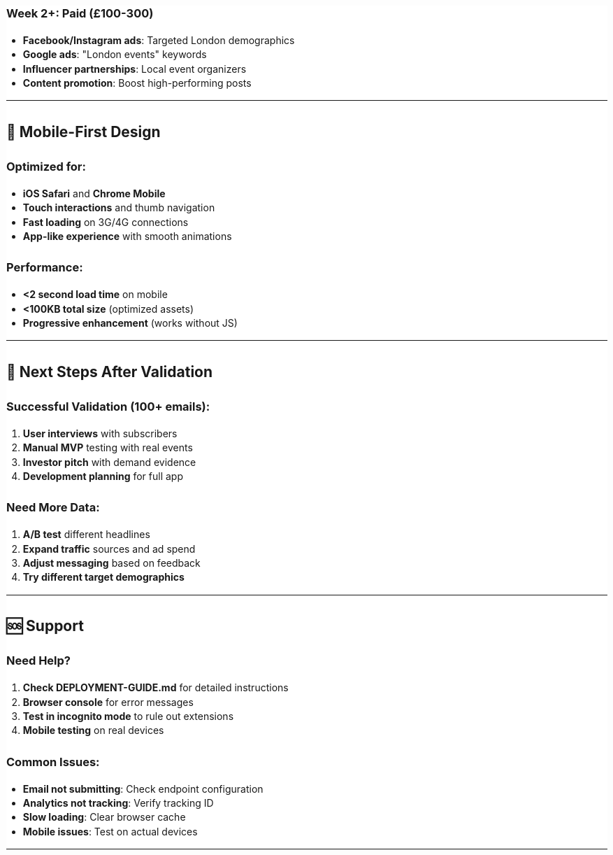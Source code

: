 ### Week 2+: Paid (£100-300)
- **Facebook/Instagram ads**: Targeted London demographics
- **Google ads**: "London events" keywords
- **Influencer partnerships**: Local event organizers
- **Content promotion**: Boost high-performing posts

---

## 📱 Mobile-First Design

### Optimized for:
- **iOS Safari** and **Chrome Mobile**
- **Touch interactions** and thumb navigation
- **Fast loading** on 3G/4G connections
- **App-like experience** with smooth animations

### Performance:
- **<2 second load time** on mobile
- **<100KB total size** (optimized assets)
- **Progressive enhancement** (works without JS)

---

## 🔄 Next Steps After Validation

### Successful Validation (100+ emails):
1. **User interviews** with subscribers
2. **Manual MVP** testing with real events
3. **Investor pitch** with demand evidence
4. **Development planning** for full app

### Need More Data:
1. **A/B test** different headlines
2. **Expand traffic** sources and ad spend
3. **Adjust messaging** based on feedback
4. **Try different target demographics**

---

## 🆘 Support

### Need Help?
1. **Check DEPLOYMENT-GUIDE.md** for detailed instructions
2. **Browser console** for error messages
3. **Test in incognito mode** to rule out extensions
4. **Mobile testing** on real devices

### Common Issues:
- **Email not submitting**: Check endpoint configuration
- **Analytics not tracking**: Verify tracking ID
- **Slow loading**: Clear browser cache
- **Mobile issues**: Test on actual devices

---